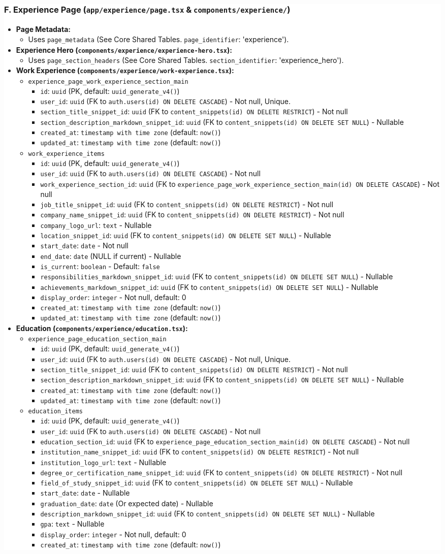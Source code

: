 ### F. Experience Page (`app/experience/page.tsx` & `components/experience/`)

*   **Page Metadata:**
    *   Uses `page_metadata` (See Core Shared Tables. `page_identifier`: 'experience').
*   **Experience Hero (`components/experience/experience-hero.tsx`):**
    *   Uses `page_section_headers` (See Core Shared Tables. `section_identifier`: 'experience_hero').
*   **Work Experience (`components/experience/work-experience.tsx`):**
    *   `experience_page_work_experience_section_main`
        *   `id`: `uuid` (PK, default: `uuid_generate_v4()`)
        *   `user_id`: `uuid` (FK to `auth.users(id) ON DELETE CASCADE`) - Not null, Unique.
        *   `section_title_snippet_id`: `uuid` (FK to `content_snippets(id) ON DELETE RESTRICT`) - Not null
        *   `section_description_markdown_snippet_id`: `uuid` (FK to `content_snippets(id) ON DELETE SET NULL`) - Nullable
        *   `created_at`: `timestamp with time zone` (default: `now()`)
        *   `updated_at`: `timestamp with time zone` (default: `now()`)
    *   `work_experience_items`
        *   `id`: `uuid` (PK, default: `uuid_generate_v4()`)
        *   `user_id`: `uuid` (FK to `auth.users(id) ON DELETE CASCADE`) - Not null
        *   `work_experience_section_id`: `uuid` (FK to `experience_page_work_experience_section_main(id) ON DELETE CASCADE`) - Not null
        *   `job_title_snippet_id`: `uuid` (FK to `content_snippets(id) ON DELETE RESTRICT`) - Not null
        *   `company_name_snippet_id`: `uuid` (FK to `content_snippets(id) ON DELETE RESTRICT`) - Not null
        *   `company_logo_url`: `text` - Nullable
        *   `location_snippet_id`: `uuid` (FK to `content_snippets(id) ON DELETE SET NULL`) - Nullable
        *   `start_date`: `date` - Not null
        *   `end_date`: `date` (NULL if current) - Nullable
        *   `is_current`: `boolean` - Default: `false`
        *   `responsibilities_markdown_snippet_id`: `uuid` (FK to `content_snippets(id) ON DELETE SET NULL`) - Nullable
        *   `achievements_markdown_snippet_id`: `uuid` (FK to `content_snippets(id) ON DELETE SET NULL`) - Nullable
        *   `display_order`: `integer` - Not null, default: 0
        *   `created_at`: `timestamp with time zone` (default: `now()`)
        *   `updated_at`: `timestamp with time zone` (default: `now()`)
*   **Education (`components/experience/education.tsx`):**
    *   `experience_page_education_section_main`
        *   `id`: `uuid` (PK, default: `uuid_generate_v4()`)
        *   `user_id`: `uuid` (FK to `auth.users(id) ON DELETE CASCADE`) - Not null, Unique.
        *   `section_title_snippet_id`: `uuid` (FK to `content_snippets(id) ON DELETE RESTRICT`) - Not null
        *   `section_description_markdown_snippet_id`: `uuid` (FK to `content_snippets(id) ON DELETE SET NULL`) - Nullable
        *   `created_at`: `timestamp with time zone` (default: `now()`)
        *   `updated_at`: `timestamp with time zone` (default: `now()`)
    *   `education_items`
        *   `id`: `uuid` (PK, default: `uuid_generate_v4()`)
        *   `user_id`: `uuid` (FK to `auth.users(id) ON DELETE CASCADE`) - Not null
        *   `education_section_id`: `uuid` (FK to `experience_page_education_section_main(id) ON DELETE CASCADE`) - Not null
        *   `institution_name_snippet_id`: `uuid` (FK to `content_snippets(id) ON DELETE RESTRICT`) - Not null
        *   `institution_logo_url`: `text` - Nullable
        *   `degree_or_certification_name_snippet_id`: `uuid` (FK to `content_snippets(id) ON DELETE RESTRICT`) - Not null
        *   `field_of_study_snippet_id`: `uuid` (FK to `content_snippets(id) ON DELETE SET NULL`) - Nullable
        *   `start_date`: `date` - Nullable
        *   `graduation_date`: `date` (Or expected date) - Nullable
        *   `description_markdown_snippet_id`: `uuid` (FK to `content_snippets(id) ON DELETE SET NULL`) - Nullable
        *   `gpa`: `text` - Nullable
        *   `display_order`: `integer` - Not null, default: 0
        *   `created_at`: `timestamp with time zone` (default: `now()`)